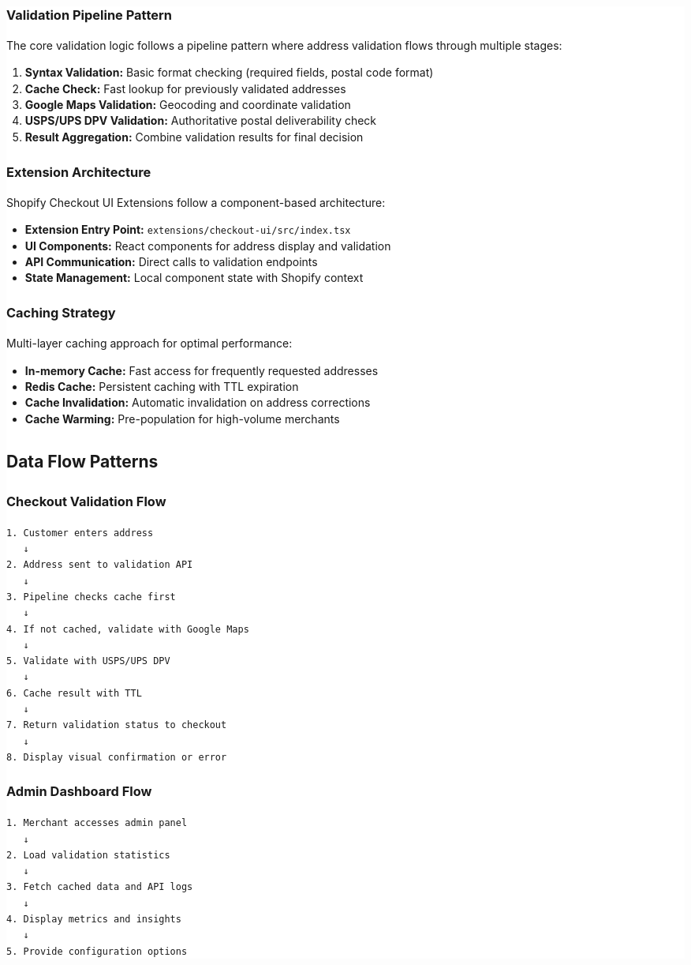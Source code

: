 ### Validation Pipeline Pattern
The core validation logic follows a pipeline pattern where address validation flows through multiple stages:

1. **Syntax Validation:** Basic format checking (required fields, postal code format)
2. **Cache Check:** Fast lookup for previously validated addresses
3. **Google Maps Validation:** Geocoding and coordinate validation
4. **USPS/UPS DPV Validation:** Authoritative postal deliverability check
5. **Result Aggregation:** Combine validation results for final decision

### Extension Architecture
Shopify Checkout UI Extensions follow a component-based architecture:
- **Extension Entry Point:** `extensions/checkout-ui/src/index.tsx`
- **UI Components:** React components for address display and validation
- **API Communication:** Direct calls to validation endpoints
- **State Management:** Local component state with Shopify context

### Caching Strategy
Multi-layer caching approach for optimal performance:
- **In-memory Cache:** Fast access for frequently requested addresses
- **Redis Cache:** Persistent caching with TTL expiration
- **Cache Invalidation:** Automatic invalidation on address corrections
- **Cache Warming:** Pre-population for high-volume merchants

## Data Flow Patterns

### Checkout Validation Flow
```
1. Customer enters address
   ↓
2. Address sent to validation API
   ↓
3. Pipeline checks cache first
   ↓
4. If not cached, validate with Google Maps
   ↓
5. Validate with USPS/UPS DPV
   ↓
6. Cache result with TTL
   ↓
7. Return validation status to checkout
   ↓
8. Display visual confirmation or error
```

### Admin Dashboard Flow
```
1. Merchant accesses admin panel
   ↓
2. Load validation statistics
   ↓
3. Fetch cached data and API logs
   ↓
4. Display metrics and insights
   ↓
5. Provide configuration options
```
